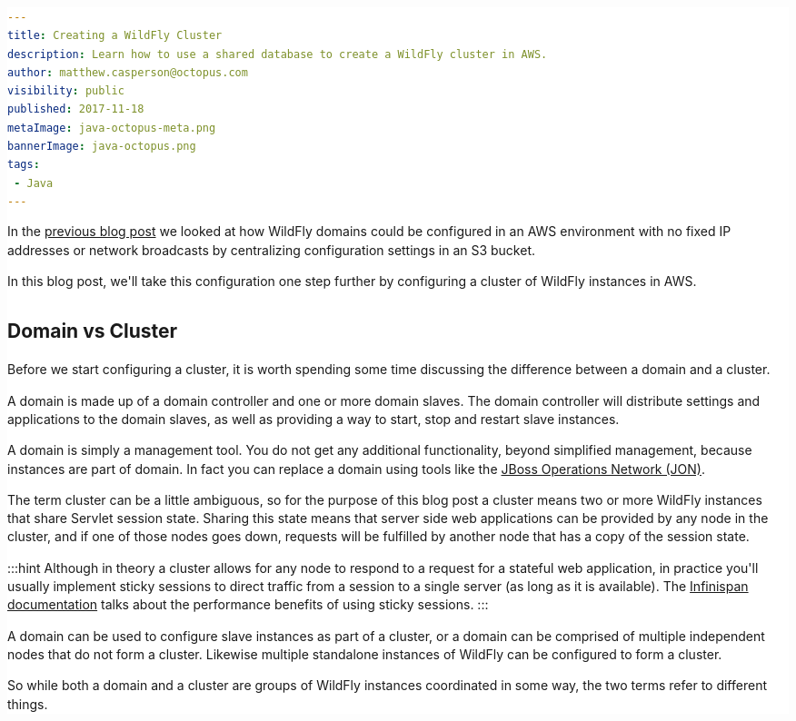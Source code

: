 ```yaml
---
title: Creating a WildFly Cluster
description: Learn how to use a shared database to create a WildFly cluster in AWS.
author: matthew.casperson@octopus.com
visibility: public
published: 2017-11-18
metaImage: java-octopus-meta.png
bannerImage: java-octopus.png
tags:
 - Java
---
```


In the [previous blog post](https://octopus.com/blog/wildfly-s3-domain-discovery) we looked at how WildFly domains could be configured in an AWS environment with no fixed IP addresses or network broadcasts by centralizing configuration settings in an S3 bucket.

In this blog post, we'll take this configuration one step further by configuring a cluster of WildFly instances in AWS.

## Domain vs Cluster

Before we start configuring a cluster, it is worth spending some time discussing the difference between a domain and a cluster.

A domain is made up of a domain controller and one or more domain slaves. The domain controller will distribute settings and applications to the domain slaves, as well as providing a way to start, stop and restart slave instances.

A domain is simply a management tool. You do not get any additional functionality, beyond simplified management, because instances are part of domain. In fact you can replace a domain using tools like the [JBoss Operations Network (JON)](https://www.redhat.com/en/technologies/jboss-middleware/operations-network).

The term cluster can be a little ambiguous, so for the purpose of this blog post a cluster means two or more WildFly instances that share Servlet session state. Sharing this state means that server side web applications can be provided by any node in the cluster, and if one of those nodes goes down, requests will be fulfilled by another node that has a copy of the session state.

:::hint
Although in theory a cluster allows for any node to respond to a request for a stateful web application, in practice you'll usually implement sticky sessions to direct traffic from a session to a single server (as long as it is available). The [Infinispan documentation](http://infinispan.org/docs/8.2.x/user_guide/user_guide.html#asynchronous_options) talks about the performance benefits of using sticky sessions.
:::

A domain can be used to configure slave instances as part of a cluster, or a domain can be comprised of multiple independent nodes that do not form a cluster. Likewise multiple standalone instances of WildFly can be configured to form a cluster.

So while both a domain and a cluster are groups of WildFly instances coordinated in some way, the two terms refer to different things.
